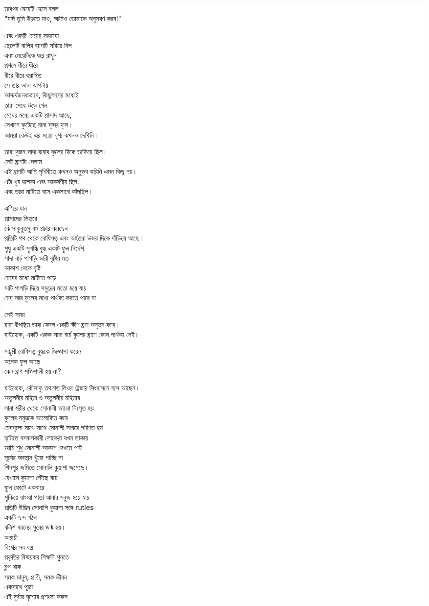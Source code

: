 তারপর মেয়েটি হেসে বলল   
"যদি তুমি উড়তে যাও, আমিও তোমাকে অনুসরণ করব!"   
   
এবং একটি মেয়ের সাহায্যে   
ছেলেটি বালির ব্যাগটি সরিয়ে দিল   
এবং মেয়েটিকে ধরে রাখুন   
প্রথমে ধীরে ধীরে   
ধীরে ধীরে ত্বরান্বিত   
সে তার ডানা ঝাপটায়   
আশ্চর্যজনকভাবে, কিছুক্ষণের মধ্যেই   
তারা মেঘে উড়ে গেল   
মেঘের মধ্যে একটি প্রাসাদ আছে,   
সেখানে ফুটেছে নানা সুন্দর ফুল।   
আমরা কেউই এর মতো দৃশ্য কখনও দেখিনি।   
   
তারা দুজন সাদা রাবার ফুলের দিকে তাকিয়ে ছিল।   
সেই ঘ্রাণটা পেলাম   
এই ঘ্রাণটি আমি পৃথিবীতে কখনও অনুভব করিনি এমন কিছু নয়।   
এটা খুব হালকা এবং আকর্ষণীয় ছিল.   
এবং তারা মাটিতে বসে একসাথে কাঁদছিল।   
   
এগিয়ে যান   
প্রাসাদের ভিতরে   
কৌসাকুবুতসু ধর্ম প্রচার করছেন   
প্রতিটি পথ থেকে বোধিসত্ত্ব এবং অর্হতরা উভয় দিকে দাঁড়িয়ে আছে।   
শুধু একটি সুগন্ধি বুদ্ধ একটি ফুল নির্দেশ   
সাদা বার্চ পাপড়ি ভারী বৃষ্টির মত   
আকাশ থেকে বৃষ্টি   
মেঘের মধ্যে মাটিতে পড়ে   
মাটি পাপড়ি দিয়ে সমুদ্রের মতো হয়ে যায়   
মেঘ আর ফুলের মধ্যে পার্থক্য করতে পারে না   
   
সেই সময়   
যারা উপস্থিত তারা কেবল একটি ক্ষীণ ঘ্রাণ অনুভব করে।   
যাইহোক, একটি একক সাদা বার্চ ফুলের ঘ্রাণে কোন পার্থক্য নেই।   
   
মঞ্জুশ্রী বোধিসত্ত্ব বুদ্ধকে জিজ্ঞাসা করেন   
অনেক ফুল আছে   
কেন ঘ্রাণ শক্তিশালী হয় না?   
   
যাইহোক, কৌসাকু তথাগত লিওর ট্রেজার সিংহাসনে বসে আছেন।   
অতুলনীয় মহিমা ও অতুলনীয় মহিমায়   
সারা শরীর থেকে সোনালী আলো নিঃসৃত হয়   
ফুলের সমুদ্রকে আলোকিত করে   
মেঘগুলো সাথে সাথে সোনালী সাগরে পরিণত হয়   
ভূমিতে বসবাসকারী লোকেরা যখন তাকায়   
আমি শুধু সোনালী আকাশ দেখতে পাই   
সূর্যের অবস্থান খুঁজে পাচ্ছি না   
শিনশুর জমিতে সোনালি কুয়াশা জমেছে।   
যেখানে কুয়াশা পৌঁছে যায়   
ফুল ফোটে একবারে   
শুকিয়ে যাওয়া পাতা আবার সবুজ হয়ে যায়   
প্রতিটি উদ্ভিদ সোনালি কুয়াশা সঙ্গে rutles   
একটি ছন্দ গঠন   
বত্রিশ ধরনের সুরের জন্ম হয়।   
অস্থায়ী   
বিশ্বের সব যন্ত্র   
প্রকৃতির বিস্ময়কর সিম্ফনি শুনতে   
চুপ থাক   
সমস্ত মানুষ, প্রাণী, সমস্ত জীবন   
একসাথে পূজা   
এই দুর্দান্ত দৃশ্যের প্রশংসা করুন   
   